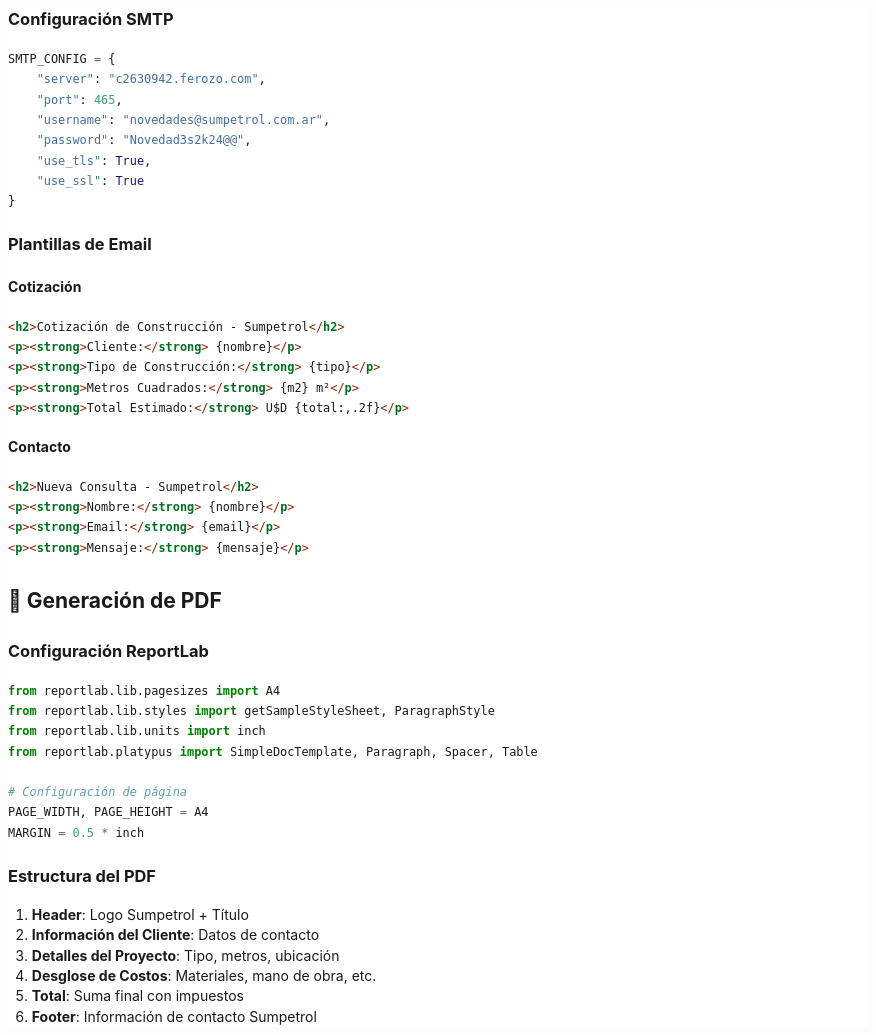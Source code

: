 ### **Configuración SMTP**
```python
SMTP_CONFIG = {
    "server": "c2630942.ferozo.com",
    "port": 465,
    "username": "novedades@sumpetrol.com.ar",
    "password": "Novedad3s2k24@@",
    "use_tls": True,
    "use_ssl": True
}
```

### **Plantillas de Email**

#### **Cotización**
```html
<h2>Cotización de Construcción - Sumpetrol</h2>
<p><strong>Cliente:</strong> {nombre}</p>
<p><strong>Tipo de Construcción:</strong> {tipo}</p>
<p><strong>Metros Cuadrados:</strong> {m2} m²</p>
<p><strong>Total Estimado:</strong> U$D {total:,.2f}</p>
```

#### **Contacto**
```html
<h2>Nueva Consulta - Sumpetrol</h2>
<p><strong>Nombre:</strong> {nombre}</p>
<p><strong>Email:</strong> {email}</p>
<p><strong>Mensaje:</strong> {mensaje}</p>
```

## 📄 Generación de PDF

### **Configuración ReportLab**
```python
from reportlab.lib.pagesizes import A4
from reportlab.lib.styles import getSampleStyleSheet, ParagraphStyle
from reportlab.lib.units import inch
from reportlab.platypus import SimpleDocTemplate, Paragraph, Spacer, Table

# Configuración de página
PAGE_WIDTH, PAGE_HEIGHT = A4
MARGIN = 0.5 * inch
```

### **Estructura del PDF**
1. **Header**: Logo Sumpetrol + Título
2. **Información del Cliente**: Datos de contacto
3. **Detalles del Proyecto**: Tipo, metros, ubicación
4. **Desglose de Costos**: Materiales, mano de obra, etc.
5. **Total**: Suma final con impuestos
6. **Footer**: Información de contacto Sumpetrol
